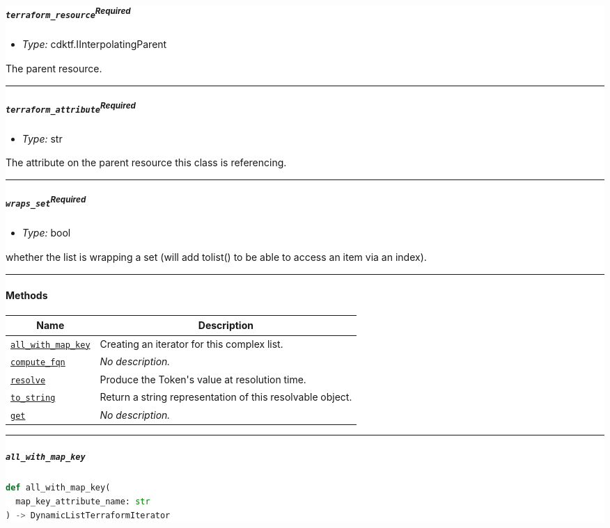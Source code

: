 
##### `terraform_resource`<sup>Required</sup> <a name="terraform_resource" id="@cdktf/provider-datadog.dataDatadogCostBudget.DataDatadogCostBudgetEntriesTagFiltersList.Initializer.parameter.terraformResource"></a>

- *Type:* cdktf.IInterpolatingParent

The parent resource.

---

##### `terraform_attribute`<sup>Required</sup> <a name="terraform_attribute" id="@cdktf/provider-datadog.dataDatadogCostBudget.DataDatadogCostBudgetEntriesTagFiltersList.Initializer.parameter.terraformAttribute"></a>

- *Type:* str

The attribute on the parent resource this class is referencing.

---

##### `wraps_set`<sup>Required</sup> <a name="wraps_set" id="@cdktf/provider-datadog.dataDatadogCostBudget.DataDatadogCostBudgetEntriesTagFiltersList.Initializer.parameter.wrapsSet"></a>

- *Type:* bool

whether the list is wrapping a set (will add tolist() to be able to access an item via an index).

---

#### Methods <a name="Methods" id="Methods"></a>

| **Name** | **Description** |
| --- | --- |
| <code><a href="#@cdktf/provider-datadog.dataDatadogCostBudget.DataDatadogCostBudgetEntriesTagFiltersList.allWithMapKey">all_with_map_key</a></code> | Creating an iterator for this complex list. |
| <code><a href="#@cdktf/provider-datadog.dataDatadogCostBudget.DataDatadogCostBudgetEntriesTagFiltersList.computeFqn">compute_fqn</a></code> | *No description.* |
| <code><a href="#@cdktf/provider-datadog.dataDatadogCostBudget.DataDatadogCostBudgetEntriesTagFiltersList.resolve">resolve</a></code> | Produce the Token's value at resolution time. |
| <code><a href="#@cdktf/provider-datadog.dataDatadogCostBudget.DataDatadogCostBudgetEntriesTagFiltersList.toString">to_string</a></code> | Return a string representation of this resolvable object. |
| <code><a href="#@cdktf/provider-datadog.dataDatadogCostBudget.DataDatadogCostBudgetEntriesTagFiltersList.get">get</a></code> | *No description.* |

---

##### `all_with_map_key` <a name="all_with_map_key" id="@cdktf/provider-datadog.dataDatadogCostBudget.DataDatadogCostBudgetEntriesTagFiltersList.allWithMapKey"></a>

```python
def all_with_map_key(
  map_key_attribute_name: str
) -> DynamicListTerraformIterator
```
